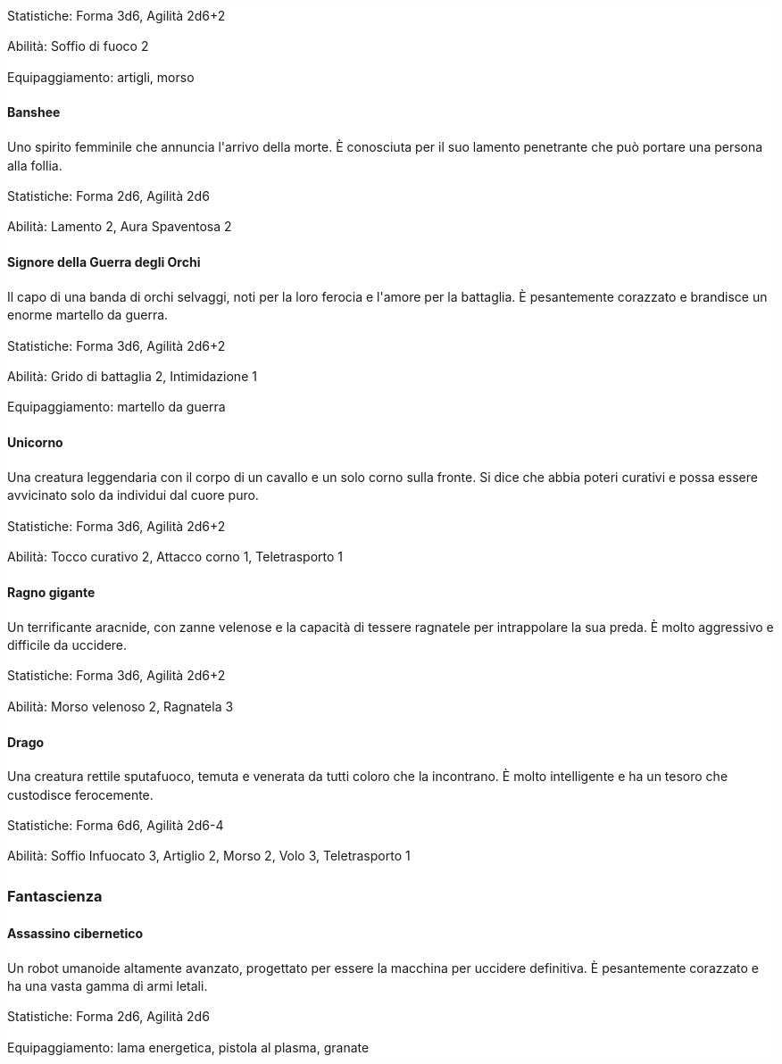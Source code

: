 Statistiche: Forma 3d6, Agilità 2d6+2

Abilità: Soffio di fuoco 2

Equipaggiamento: artigli, morso

#### Banshee
Uno spirito femminile che annuncia l'arrivo della morte. È conosciuta per il suo lamento penetrante che può portare una persona alla follia.

Statistiche: Forma 2d6, Agilità 2d6

Abilità: Lamento 2, Aura Spaventosa 2

#### Signore della Guerra degli Orchi
Il capo di una banda di orchi selvaggi, noti per la loro ferocia e l'amore per la battaglia. È pesantemente corazzato e brandisce un enorme martello da guerra.

Statistiche: Forma 3d6, Agilità 2d6+2

Abilità: Grido di battaglia 2, Intimidazione 1

Equipaggiamento: martello da guerra

#### Unicorno
Una creatura leggendaria con il corpo di un cavallo e un solo corno sulla fronte. Si dice che abbia poteri curativi e possa essere avvicinato solo da individui dal cuore puro.

Statistiche: Forma 3d6, Agilità 2d6+2

Abilità: Tocco curativo 2, Attacco corno 1, Teletrasporto 1

#### Ragno gigante
Un terrificante aracnide, con zanne velenose e la capacità di tessere ragnatele per intrappolare la sua preda. È molto aggressivo e difficile da uccidere.

Statistiche: Forma 3d6, Agilità 2d6+2

Abilità: Morso velenoso 2, Ragnatela 3

#### Drago
Una creatura rettile sputafuoco, temuta e venerata da tutti coloro che la incontrano. È molto intelligente e ha un tesoro che custodisce ferocemente.

Statistiche: Forma 6d6, Agilità 2d6-4

Abilità: Soffio Infuocato 3, Artiglio 2, Morso 2, Volo 3, Teletrasporto 1

### Fantascienza

#### Assassino cibernetico
Un robot umanoide altamente avanzato, progettato per essere la macchina per uccidere definitiva. È pesantemente corazzato e ha una vasta gamma di armi letali.

Statistiche: Forma 2d6, Agilità 2d6

Equipaggiamento: lama energetica, pistola al plasma, granate
